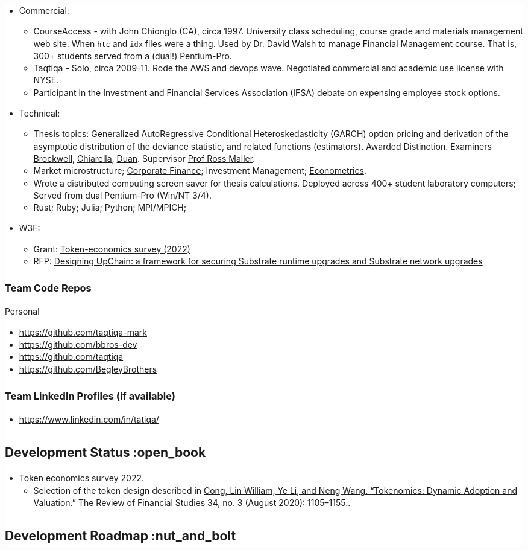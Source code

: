   - Commercial:
    - CourseAccess - with John Chionglo (CA), circa 1997. University class scheduling, course grade and materials management web site. When `htc` and `idx` files were a thing. Used by Dr. David Walsh to manage Financial Management course. That is, 300+ students served from a (dual!) Pentium-Pro.
    - Taqtiqa - Solo, circa 2009-11. Rode the AWS and devops wave. Negotiated commercial and academic use license with NYSE.
    - [Participant](https://doi.org/10.1111/j.1835-2561.2002.tb00191.x) in the Investment and Financial Services Association (IFSA) debate on expensing employee stock options.

  - Technical:
    - Thesis topics: Generalized AutoRegressive Conditional Heteroskedasticity (GARCH) option pricing and derivation of the asymptotic distribution of the deviance statistic, and related functions (estimators).  Awarded Distinction. Examiners [Brockwell](https://web.archive.org/web/20230731032804/https://dl.acm.org/profile/81100472556), [Chiarella](https://doi.org/10.1016/j.jedc.2018.06.001), [Duan](https://web.archive.org/web/20230131093512/https://d.nuscri.org/profiles/duanjc/). Supervisor [Prof Ross Maller](https://web.archive.org/web/20230605043356/https://researchers.anu.edu.au/researchers/maller-ra).
    - Market microstructure; [Corporate Finance](https://doi.org/10.1111/j.1835-2561.2002.tb00191.x); Investment Management; [Econometrics](http://dx.doi.org/10.1111/1368-423X.t01-1-00090).
    - Wrote a distributed computing screen saver for thesis calculations. Deployed across 400+ student laboratory computers; Served from dual Pentium-Pro (Win/NT 3/4).
    - Rust; Ruby; Julia; Python; MPI/MPICH;

  - W3F:
    - Grant: [Token-economics survey (2022)](https://github.com/w3f/Grants-Program/blob/master/applications/tokenomics-survey-2022.md)
    - RFP: [Designing UpChain: a framework for securing Substrate runtime upgrades and Substrate network upgrades](https://github.com/w3f/Grants-Program/pull/1309)

### Team Code Repos

Personal

- <https://github.com/taqtiqa-mark>
- <https://github.com/bbros-dev>
- <https://github.com/taqtiqa>
- <https://github.com/BegleyBrothers>

### Team LinkedIn Profiles (if available)

- <https://www.linkedin.com/in/tatiqa/>

## Development Status :open_book

- [Token economics survey 2022](https://github.com/w3f/Grants-Program/blob/master/applications/tokenomics-survey-2022.md).
  - Selection of the token design described in [Cong, Lin William, Ye Li, and Neng Wang. “Tokenomics: Dynamic Adoption and Valuation.” The Review of Financial Studies 34, no. 3 (August 2020): 1105–1155.](https://doi.org/10.1093/rfs/hhaa089).

## Development Roadmap :nut_and_bolt
